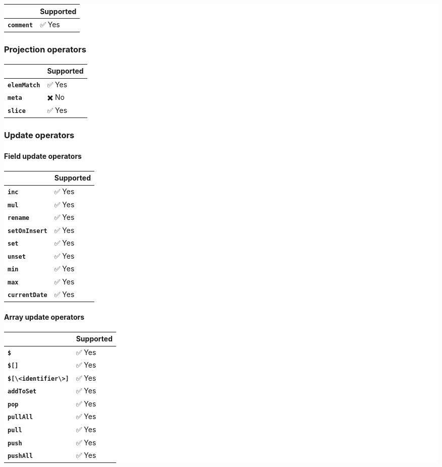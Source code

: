 | | Supported |
| --- | --- |
| **`comment`** | ✅ Yes |

### Projection operators

| | Supported |
| --- | --- |
| **`elemMatch`** | ✅ Yes |
| **`meta`** | ✖️ No |
| **`slice`** | ✅ Yes |

### Update operators

#### Field update operators

| | Supported |
| --- | --- |
| **`inc`** | ✅ Yes |
| **`mul`** | ✅ Yes |
| **`rename`** | ✅ Yes |
| **`setOnInsert`** | ✅ Yes |
| **`set`** | ✅ Yes |
| **`unset`** | ✅ Yes |
| **`min`** | ✅ Yes |
| **`max`** | ✅ Yes |
| **`currentDate`** | ✅ Yes |

#### Array update operators

| | Supported |
| --- | --- |
| **`$`** | ✅ Yes |
| **`$[]`** | ✅ Yes |
| **`$[\<identifier\>]`** | ✅ Yes |
| **`addToSet`** | ✅ Yes |
| **`pop`** | ✅ Yes |
| **`pullAll`** | ✅ Yes |
| **`pull`** | ✅ Yes |
| **`push`** | ✅ Yes |
| **`pushAll`** | ✅ Yes |
